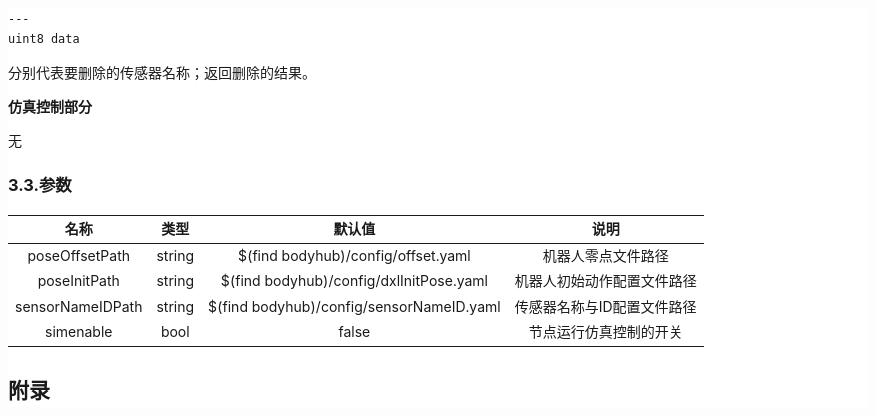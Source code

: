   ```
  ---
  uint8 data
  ```
  分别代表要删除的传感器名称；返回删除的结果。

**仿真控制部分**

无
### 3.3.参数
|名称|类型|默认值|说明|
|:-:|:-:|:-:|:-:|
|poseOffsetPath|string|$(find bodyhub)/config/offset.yaml|机器人零点文件路径|
|poseInitPath|string|$(find bodyhub)/config/dxlInitPose.yaml|机器人初始动作配置文件路径|
|sensorNameIDPath|string|$(find bodyhub)/config/sensorNameID.yaml|传感器名称与ID配置文件路径|
|simenable|bool|false|节点运行仿真控制的开关|
## 附录
[std_msgs/Bool]: http://docs.ros.org/api/std_msgs/html/msg/Bool.html
[std_msgs/Int32]: http://docs.ros.org/api/std_msgs/html/msg/Int32.html
[std_msgs/UInt16]: http://docs.ros.org/api/std_msgs/html/msg/UInt16.html
[std_msgs/Float64]: http://docs.ros.org/api/std_msgs/html/msg/Float64.html
[std_msgs/Float64MultiArray]: http://docs.ros.org/api/std_msgs/html/msg/Float64MultiArray.html